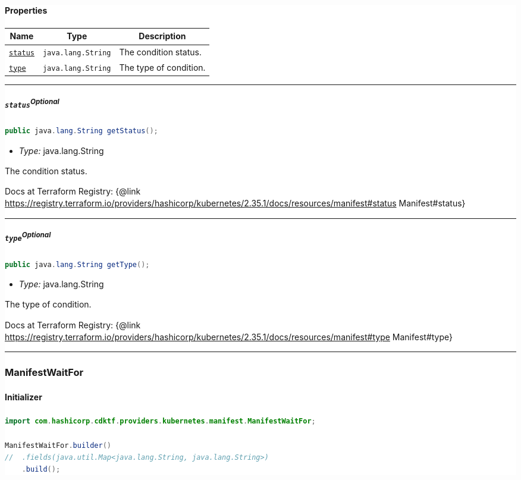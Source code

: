 #### Properties <a name="Properties" id="Properties"></a>

| **Name** | **Type** | **Description** |
| --- | --- | --- |
| <code><a href="#@cdktf/provider-kubernetes.manifest.ManifestWaitCondition.property.status">status</a></code> | <code>java.lang.String</code> | The condition status. |
| <code><a href="#@cdktf/provider-kubernetes.manifest.ManifestWaitCondition.property.type">type</a></code> | <code>java.lang.String</code> | The type of condition. |

---

##### `status`<sup>Optional</sup> <a name="status" id="@cdktf/provider-kubernetes.manifest.ManifestWaitCondition.property.status"></a>

```java
public java.lang.String getStatus();
```

- *Type:* java.lang.String

The condition status.

Docs at Terraform Registry: {@link https://registry.terraform.io/providers/hashicorp/kubernetes/2.35.1/docs/resources/manifest#status Manifest#status}

---

##### `type`<sup>Optional</sup> <a name="type" id="@cdktf/provider-kubernetes.manifest.ManifestWaitCondition.property.type"></a>

```java
public java.lang.String getType();
```

- *Type:* java.lang.String

The type of condition.

Docs at Terraform Registry: {@link https://registry.terraform.io/providers/hashicorp/kubernetes/2.35.1/docs/resources/manifest#type Manifest#type}

---

### ManifestWaitFor <a name="ManifestWaitFor" id="@cdktf/provider-kubernetes.manifest.ManifestWaitFor"></a>

#### Initializer <a name="Initializer" id="@cdktf/provider-kubernetes.manifest.ManifestWaitFor.Initializer"></a>

```java
import com.hashicorp.cdktf.providers.kubernetes.manifest.ManifestWaitFor;

ManifestWaitFor.builder()
//  .fields(java.util.Map<java.lang.String, java.lang.String>)
    .build();
```
